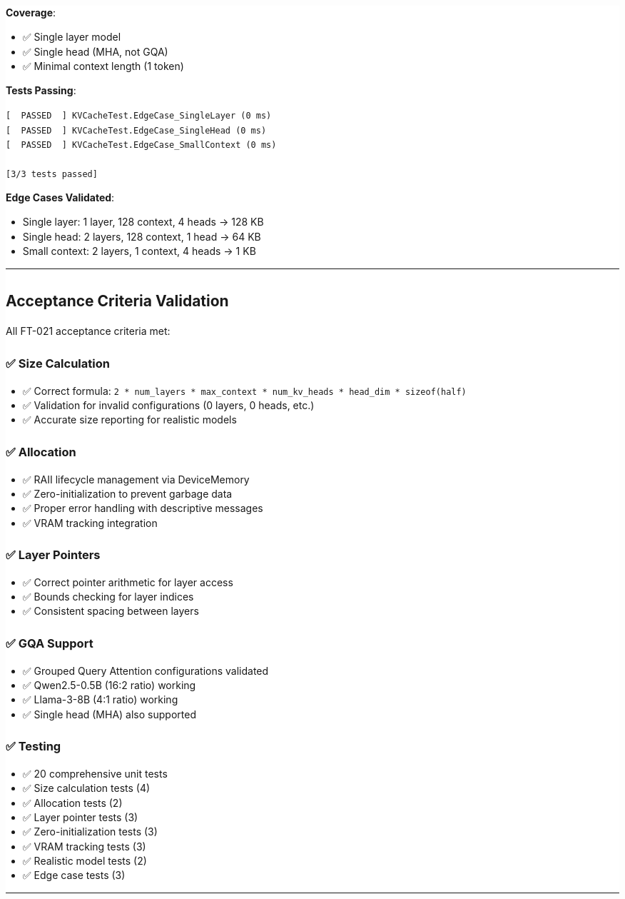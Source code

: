 **Coverage**:
- ✅ Single layer model
- ✅ Single head (MHA, not GQA)
- ✅ Minimal context length (1 token)

**Tests Passing**:
```
[  PASSED  ] KVCacheTest.EdgeCase_SingleLayer (0 ms)
[  PASSED  ] KVCacheTest.EdgeCase_SingleHead (0 ms)
[  PASSED  ] KVCacheTest.EdgeCase_SmallContext (0 ms)

[3/3 tests passed]
```

**Edge Cases Validated**:
- Single layer: 1 layer, 128 context, 4 heads → 128 KB
- Single head: 2 layers, 128 context, 1 head → 64 KB
- Small context: 2 layers, 1 context, 4 heads → 1 KB

---

## Acceptance Criteria Validation

All FT-021 acceptance criteria met:

### ✅ Size Calculation
- ✅ Correct formula: `2 * num_layers * max_context * num_kv_heads * head_dim * sizeof(half)`
- ✅ Validation for invalid configurations (0 layers, 0 heads, etc.)
- ✅ Accurate size reporting for realistic models

### ✅ Allocation
- ✅ RAII lifecycle management via DeviceMemory
- ✅ Zero-initialization to prevent garbage data
- ✅ Proper error handling with descriptive messages
- ✅ VRAM tracking integration

### ✅ Layer Pointers
- ✅ Correct pointer arithmetic for layer access
- ✅ Bounds checking for layer indices
- ✅ Consistent spacing between layers

### ✅ GQA Support
- ✅ Grouped Query Attention configurations validated
- ✅ Qwen2.5-0.5B (16:2 ratio) working
- ✅ Llama-3-8B (4:1 ratio) working
- ✅ Single head (MHA) also supported

### ✅ Testing
- ✅ 20 comprehensive unit tests
- ✅ Size calculation tests (4)
- ✅ Allocation tests (2)
- ✅ Layer pointer tests (3)
- ✅ Zero-initialization tests (3)
- ✅ VRAM tracking tests (3)
- ✅ Realistic model tests (2)
- ✅ Edge case tests (3)

---